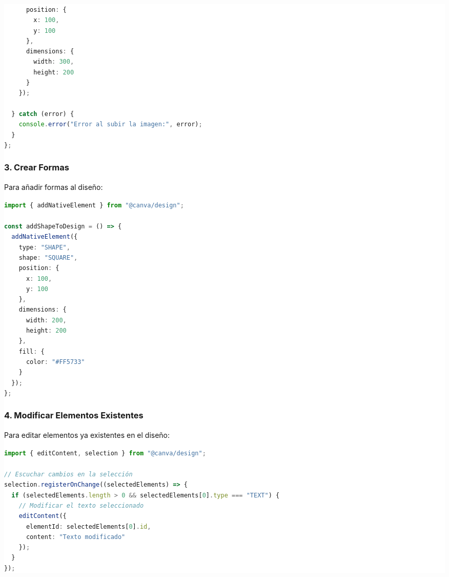 ```typescript
      position: {
        x: 100,
        y: 100
      },
      dimensions: {
        width: 300,
        height: 200
      }
    });

  } catch (error) {
    console.error("Error al subir la imagen:", error);
  }
};
```

### 3. Crear Formas

Para añadir formas al diseño:

```typescript
import { addNativeElement } from "@canva/design";

const addShapeToDesign = () => {
  addNativeElement({
    type: "SHAPE",
    shape: "SQUARE",
    position: {
      x: 100,
      y: 100
    },
    dimensions: {
      width: 200,
      height: 200
    },
    fill: {
      color: "#FF5733"
    }
  });
};
```

### 4. Modificar Elementos Existentes

Para editar elementos ya existentes en el diseño:

```typescript
import { editContent, selection } from "@canva/design";

// Escuchar cambios en la selección
selection.registerOnChange((selectedElements) => {
  if (selectedElements.length > 0 && selectedElements[0].type === "TEXT") {
    // Modificar el texto seleccionado
    editContent({
      elementId: selectedElements[0].id,
      content: "Texto modificado"
    });
  }
});
```
